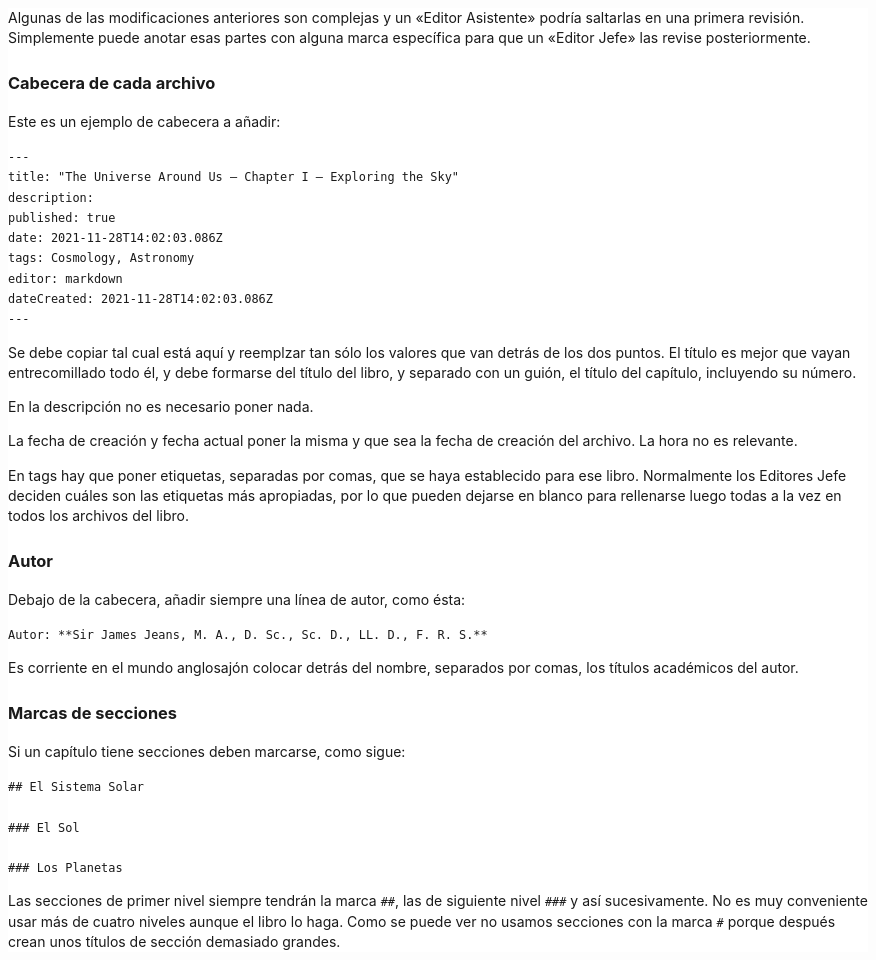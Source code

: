 Algunas de las modificaciones anteriores son complejas y un «Editor Asistente» podría saltarlas en una primera revisión. Simplemente puede anotar esas partes con alguna marca específica para que un «Editor Jefe» las revise posteriormente.

### Cabecera de cada archivo

Este es un ejemplo de cabecera a añadir:

```
---
title: "The Universe Around Us — Chapter I — Exploring the Sky"
description: 
published: true
date: 2021-11-28T14:02:03.086Z
tags: Cosmology, Astronomy
editor: markdown
dateCreated: 2021-11-28T14:02:03.086Z
---
```
Se debe copiar tal cual está aquí y reemplzar tan sólo los valores que van detrás de los dos puntos. El título es mejor que vayan entrecomillado todo él, y debe formarse del título del libro, y separado con un guión, el título del capítulo, incluyendo su número.

En la descripción no es necesario poner nada.

La fecha de creación y fecha actual poner la misma y que sea la fecha de creación del archivo. La hora no es relevante.

En tags hay que poner etiquetas, separadas por comas, que se haya establecido para ese libro. Normalmente los Editores Jefe deciden cuáles son las etiquetas más apropiadas, por lo que pueden dejarse en blanco para rellenarse luego todas a la vez en todos los archivos del libro. 

### Autor

Debajo de la cabecera, añadir siempre una línea de autor, como ésta:

```
Autor: **Sir James Jeans, M. A., D. Sc., Sc. D., LL. D., F. R. S.**
```

Es corriente en el mundo anglosajón colocar detrás del nombre, separados por comas, los títulos académicos del autor.

### Marcas de secciones

Si un capítulo tiene secciones deben marcarse, como sigue:

```
## El Sistema Solar

### El Sol

### Los Planetas
```

Las secciones de primer nivel siempre tendrán la marca `##`, las de siguiente nivel `###` y así sucesivamente. No es muy conveniente usar más de cuatro niveles aunque el libro lo haga. Como se puede ver no usamos secciones con la marca `#` porque después crean unos títulos de sección demasiado grandes.
